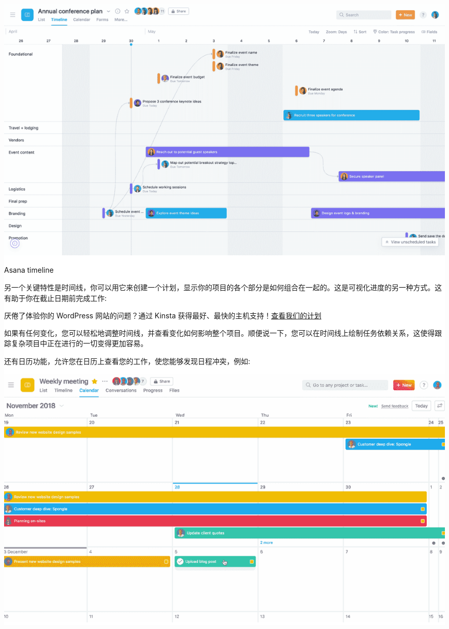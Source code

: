 ![Asana timeline](img/1341b7e7c0902ae75a474c8a4eae0843.png)

Asana timeline



另一个关键特性是时间线，你可以用它来创建一个计划，显示你的项目的各个部分是如何组合在一起的。这是可视化进度的另一种方式。这有助于你在截止日期前完成工作:

厌倦了体验你的 WordPress 网站的问题？通过 Kinsta 获得最好、最快的主机支持！[查看我们的计划](https://kinsta.com/plans/?in-article-cta)

如果有任何变化，您可以轻松地调整时间线，并查看变化如何影响整个项目。顺便说一下，您可以在时间线上绘制任务依赖关系，这使得跟踪复杂项目中正在进行的一切变得更加容易。

还有日历功能，允许您在日历上查看您的工作，使您能够发现日程冲突，例如:

![Asana calendar](img/e9b78f74edd2ee3d3ce6fb4dc24d7c5f.png)
